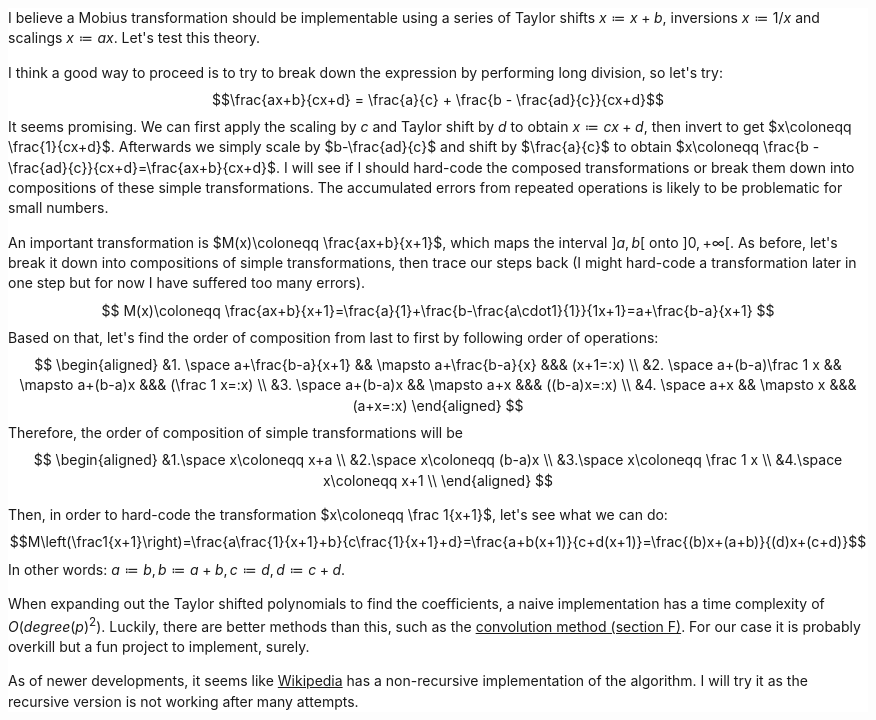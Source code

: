 I believe a Mobius transformation should be implementable using a series of Taylor shifts $x\coloneqq x+b$, inversions $x \coloneqq 1/x$ and scalings $x \coloneqq ax$. Let's test this theory.

I think a good way to proceed is to try to break down the expression by performing long division, so let's try:
$$\frac{ax+b}{cx+d} = \frac{a}{c} + \frac{b - \frac{ad}{c}}{cx+d}$$
It seems promising. We can first apply the scaling by $c$ and Taylor shift by $d$ to obtain $x\coloneqq cx+d$, then invert to get $x\coloneqq \frac{1}{cx+d}$. Afterwards we simply scale by $b-\frac{ad}{c}$ and shift by $\frac{a}{c}$ to obtain $x\coloneqq \frac{b - \frac{ad}{c}}{cx+d}=\frac{ax+b}{cx+d}$. I will see if I should hard-code the composed transformations or break them down into compositions of these simple transformations. The accumulated errors from repeated operations is likely to be problematic for small numbers.

An important transformation is $M(x)\coloneqq \frac{ax+b}{x+1}$, which maps the interval $]a,b[$ onto $]0,+\infty[$. As before, let's break it down into compositions of simple transformations, then trace our steps back (I might hard-code a transformation later in one step but for now I have suffered too many errors).
$$
M(x)\coloneqq \frac{ax+b}{x+1}=\frac{a}{1}+\frac{b-\frac{a\cdot1}{1}}{1x+1}=a+\frac{b-a}{x+1}
$$
Based on that, let's find the order of composition from last to first by following order of operations:
$$
\begin{aligned}
&1. \space a+\frac{b-a}{x+1} && \mapsto a+\frac{b-a}{x} &&& (x+1=:x) \\
&2. \space a+(b-a)\frac 1 x && \mapsto a+(b-a)x &&& (\frac 1 x=:x) \\
&3. \space a+(b-a)x && \mapsto a+x &&& ((b-a)x=:x) \\
&4. \space a+x && \mapsto x &&& (a+x=:x)
\end{aligned}
$$
Therefore, the order of composition of simple transformations will be 
$$
\begin{aligned}
&1.\space x\coloneqq x+a \\
&2.\space x\coloneqq (b-a)x \\
&3.\space x\coloneqq \frac 1 x \\
&4.\space x\coloneqq x+1 \\
\end{aligned}
$$

Then, in order to hard-code the transformation $x\coloneqq \frac 1{x+1}$, let's see what we can do: $$M\left(\frac1{x+1}\right)=\frac{a\frac{1}{x+1}+b}{c\frac{1}{x+1}+d}=\frac{a+b(x+1)}{c+d(x+1)}=\frac{(b)x+(a+b)}{(d)x+(c+d)}$$
In other words: $a\coloneqq b,b\coloneqq a+b,c\coloneqq d,d\coloneqq c+d$.

When expanding out the Taylor shifted polynomials to find the coefficients, a naive implementation has a time complexity of $O(degree(p)^2)$. Luckily, there are better methods than this, such as the [convolution method (section F)](https://dl.acm.org/doi/10.1145/258726.258745). For our case it is probably overkill but a fun project to implement, surely.

As of newer developments, it seems like [Wikipedia](https://en.wikipedia.org/wiki/Real-root_isolation#Continued_fraction_method) has a non-recursive implementation of the algorithm. I will try it as the recursive version is not working after many attempts.

